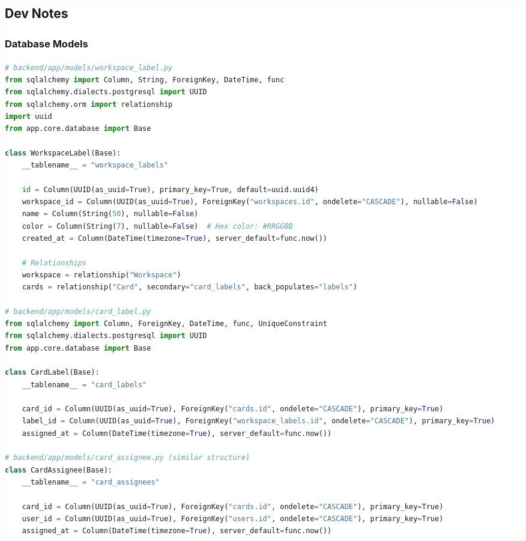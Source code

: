 
## Dev Notes

### Database Models

```python
# backend/app/models/workspace_label.py
from sqlalchemy import Column, String, ForeignKey, DateTime, func
from sqlalchemy.dialects.postgresql import UUID
from sqlalchemy.orm import relationship
import uuid
from app.core.database import Base

class WorkspaceLabel(Base):
    __tablename__ = "workspace_labels"

    id = Column(UUID(as_uuid=True), primary_key=True, default=uuid.uuid4)
    workspace_id = Column(UUID(as_uuid=True), ForeignKey("workspaces.id", ondelete="CASCADE"), nullable=False)
    name = Column(String(50), nullable=False)
    color = Column(String(7), nullable=False)  # Hex color: #RRGGBB
    created_at = Column(DateTime(timezone=True), server_default=func.now())

    # Relationships
    workspace = relationship("Workspace")
    cards = relationship("Card", secondary="card_labels", back_populates="labels")

# backend/app/models/card_label.py
from sqlalchemy import Column, ForeignKey, DateTime, func, UniqueConstraint
from sqlalchemy.dialects.postgresql import UUID
from app.core.database import Base

class CardLabel(Base):
    __tablename__ = "card_labels"

    card_id = Column(UUID(as_uuid=True), ForeignKey("cards.id", ondelete="CASCADE"), primary_key=True)
    label_id = Column(UUID(as_uuid=True), ForeignKey("workspace_labels.id", ondelete="CASCADE"), primary_key=True)
    assigned_at = Column(DateTime(timezone=True), server_default=func.now())

# backend/app/models/card_assignee.py (similar structure)
class CardAssignee(Base):
    __tablename__ = "card_assignees"

    card_id = Column(UUID(as_uuid=True), ForeignKey("cards.id", ondelete="CASCADE"), primary_key=True)
    user_id = Column(UUID(as_uuid=True), ForeignKey("users.id", ondelete="CASCADE"), primary_key=True)
    assigned_at = Column(DateTime(timezone=True), server_default=func.now())
```
